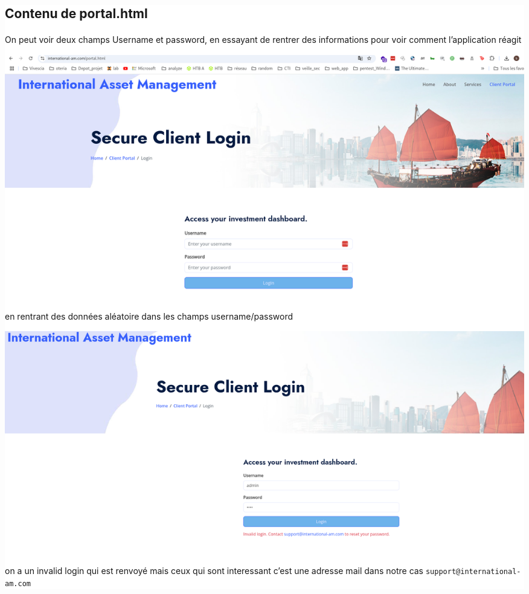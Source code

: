 ## Contenu de portal.html

On peut voir deux champs Username et password, en essayant de rentrer des informations pour voir comment l’application réagit

![image.png](Image/image%206.png)

en rentrant des données aléatoire dans les champs username/password

![image.png](Image/image%207.png)

on a un invalid login qui est renvoyé mais ceux qui sont interessant c’est une adresse mail dans notre cas `support@international-am.com`
